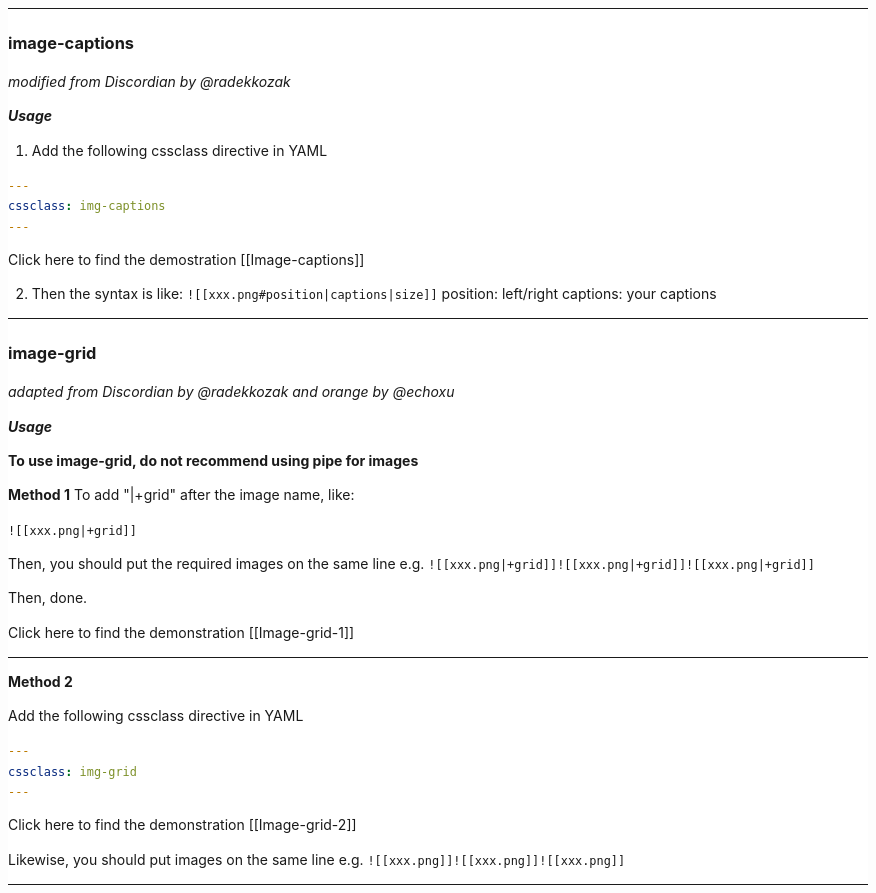 -----------------------------

### image-captions
 *modified from Discordian by @radekkozak*

***Usage***

1. Add the following cssclass directive in YAML

```yaml
---
cssclass: img-captions
---
```

Click here to find the demostration [[Image-captions]]

2. Then the syntax is like:
`![[xxx.png#position|captions|size]]`
position: left/right
captions: your captions

---

### image-grid 
*adapted from Discordian by @radekkozak and orange by @echoxu*

***Usage***

**To use image-grid, do not recommend using pipe for images**

**Method 1**
To add "|+grid" after the image name, like: 


`![[xxx.png|+grid]]`

Then, you should put the required images on the same line
e.g. `![[xxx.png|+grid]]![[xxx.png|+grid]]![[xxx.png|+grid]]`

Then, done.

Click here to find the demonstration [[Image-grid-1]]

---
**Method 2**

Add the following cssclass directive in YAML

```yaml
---
cssclass: img-grid
---
```

Click here to find the demonstration [[Image-grid-2]]

Likewise, you should put images on the same line
e.g. 
`![[xxx.png]]![[xxx.png]]![[xxx.png]]`

---
